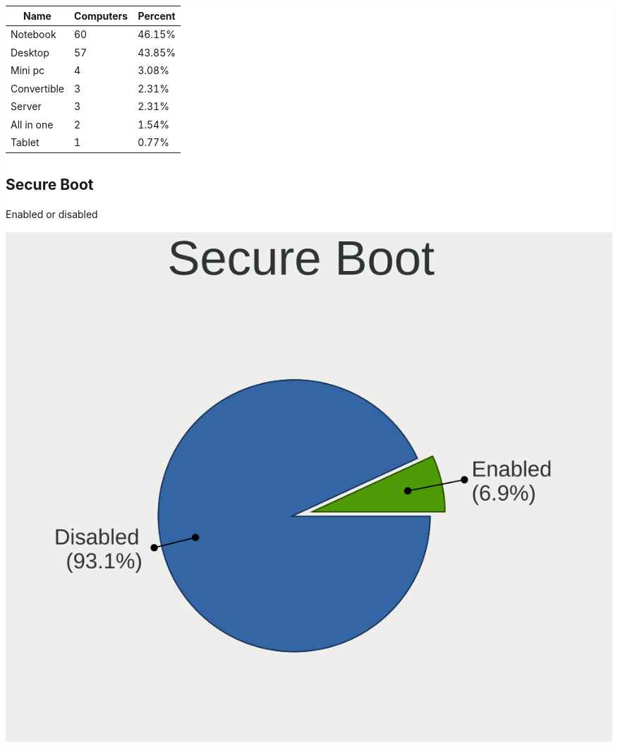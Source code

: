 
| Name        | Computers | Percent |
|-------------|-----------|---------|
| Notebook    | 60        | 46.15%  |
| Desktop     | 57        | 43.85%  |
| Mini pc     | 4         | 3.08%   |
| Convertible | 3         | 2.31%   |
| Server      | 3         | 2.31%   |
| All in one  | 2         | 1.54%   |
| Tablet      | 1         | 0.77%   |

Secure Boot
-----------

Enabled or disabled

![Secure Boot](./All/images/pie_chart/node_secureboot.svg)

